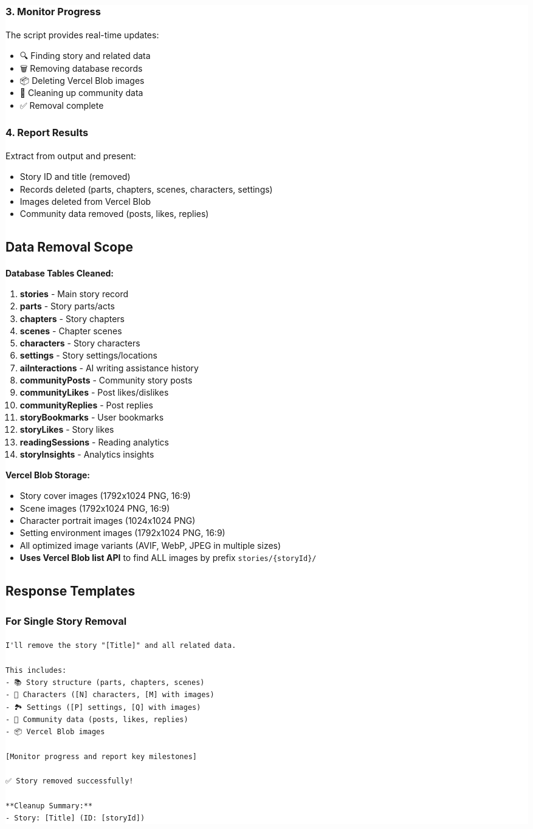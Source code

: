 ### 3. Monitor Progress

The script provides real-time updates:
- 🔍 Finding story and related data
- 🗑️ Removing database records
- 📦 Deleting Vercel Blob images
- 🧹 Cleaning up community data
- ✅ Removal complete

### 4. Report Results

Extract from output and present:
- Story ID and title (removed)
- Records deleted (parts, chapters, scenes, characters, settings)
- Images deleted from Vercel Blob
- Community data removed (posts, likes, replies)

## Data Removal Scope

**Database Tables Cleaned:**
1. **stories** - Main story record
2. **parts** - Story parts/acts
3. **chapters** - Story chapters
4. **scenes** - Chapter scenes
5. **characters** - Story characters
6. **settings** - Story settings/locations
7. **aiInteractions** - AI writing assistance history
8. **communityPosts** - Community story posts
9. **communityLikes** - Post likes/dislikes
10. **communityReplies** - Post replies
11. **storyBookmarks** - User bookmarks
12. **storyLikes** - Story likes
13. **readingSessions** - Reading analytics
14. **storyInsights** - Analytics insights

**Vercel Blob Storage:**
- Story cover images (1792x1024 PNG, 16:9)
- Scene images (1792x1024 PNG, 16:9)
- Character portrait images (1024x1024 PNG)
- Setting environment images (1792x1024 PNG, 16:9)
- All optimized image variants (AVIF, WebP, JPEG in multiple sizes)
- **Uses Vercel Blob list API** to find ALL images by prefix `stories/{storyId}/`

## Response Templates

### For Single Story Removal

```
I'll remove the story "[Title]" and all related data.

This includes:
- 📚 Story structure (parts, chapters, scenes)
- 👥 Characters ([N] characters, [M] with images)
- 🏞️ Settings ([P] settings, [Q] with images)
- 💬 Community data (posts, likes, replies)
- 📦 Vercel Blob images

[Monitor progress and report key milestones]

✅ Story removed successfully!

**Cleanup Summary:**
- Story: [Title] (ID: [storyId])
```